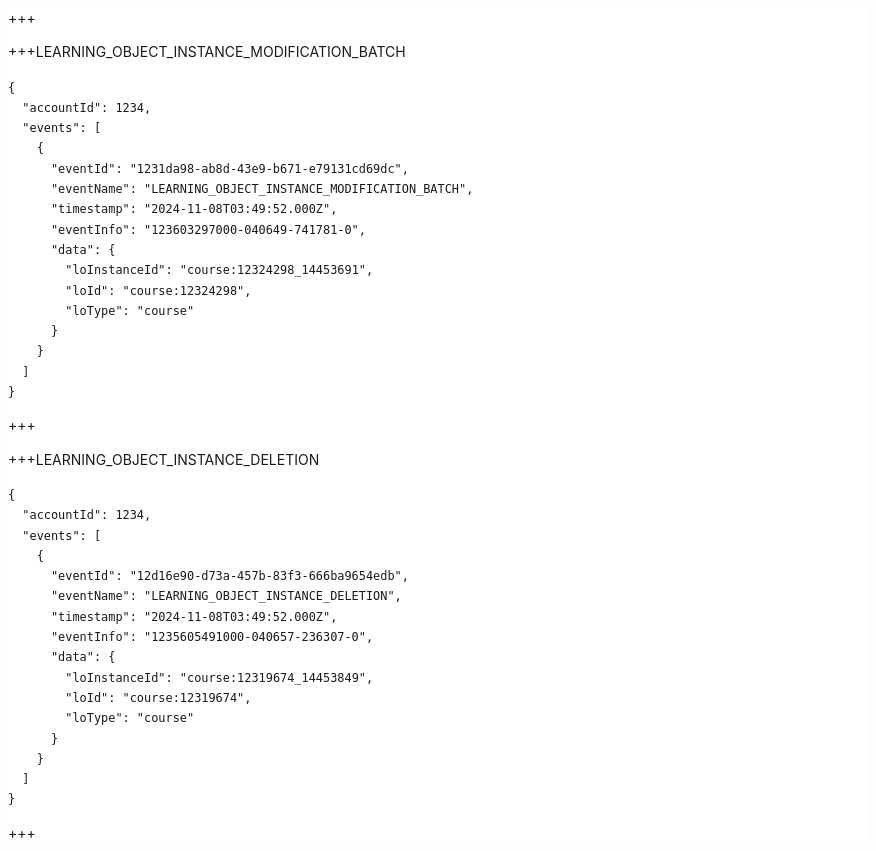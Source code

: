 +++

+++LEARNING_OBJECT_INSTANCE_MODIFICATION_BATCH

```
{
  "accountId": 1234,
  "events": [
    {
      "eventId": "1231da98-ab8d-43e9-b671-e79131cd69dc",
      "eventName": "LEARNING_OBJECT_INSTANCE_MODIFICATION_BATCH",
      "timestamp": "2024-11-08T03:49:52.000Z",
      "eventInfo": "123603297000-040649-741781-0",
      "data": {
        "loInstanceId": "course:12324298_14453691",
        "loId": "course:12324298",
        "loType": "course"
      }
    }
  ]
}
```

+++

+++LEARNING_OBJECT_INSTANCE_DELETION

```
{
  "accountId": 1234,
  "events": [
    {
      "eventId": "12d16e90-d73a-457b-83f3-666ba9654edb",
      "eventName": "LEARNING_OBJECT_INSTANCE_DELETION",
      "timestamp": "2024-11-08T03:49:52.000Z",
      "eventInfo": "1235605491000-040657-236307-0",
      "data": {
        "loInstanceId": "course:12319674_14453849",
        "loId": "course:12319674",
        "loType": "course"
      }
    }
  ]
}
```

+++
